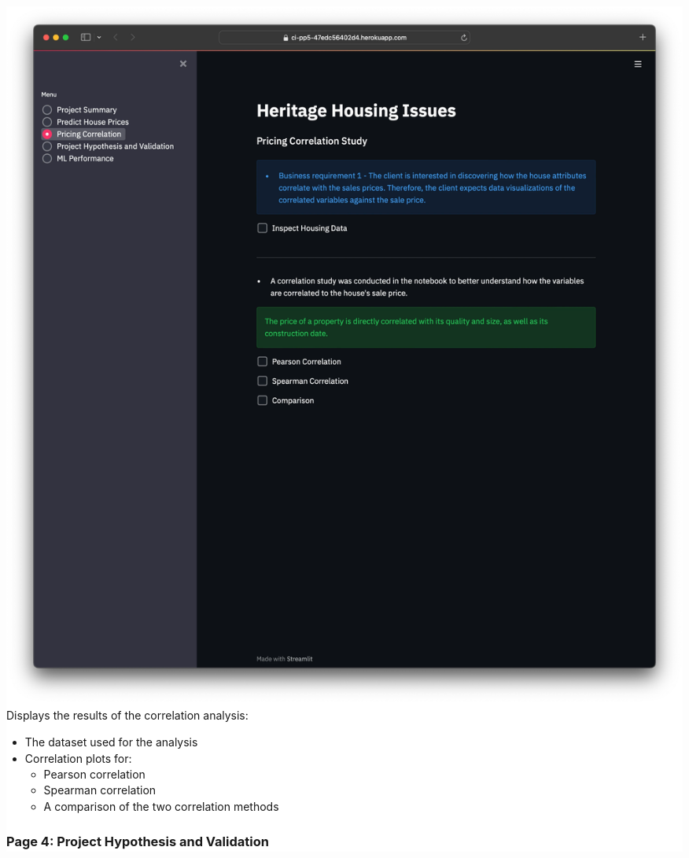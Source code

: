 ![Pricing Correlation](readme_images/page3.webp)
Displays the results of the correlation analysis:
* The dataset used for the analysis
* Correlation plots for:
    - Pearson correlation
    - Spearman correlation
    - A comparison of the two correlation methods
### Page 4: Project Hypothesis and Validation